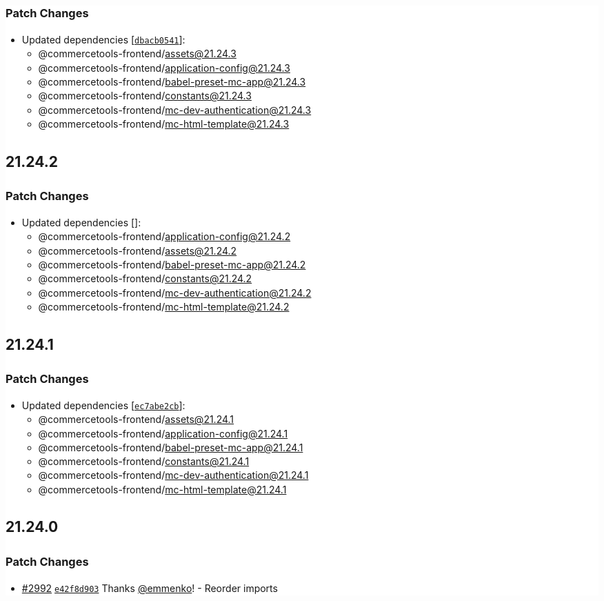 ### Patch Changes

- Updated dependencies [[`dbacb0541`](https://github.com/commercetools/merchant-center-application-kit/commit/dbacb054178a1a27d4d3da1229560cc34fcb8eba)]:
  - @commercetools-frontend/assets@21.24.3
  - @commercetools-frontend/application-config@21.24.3
  - @commercetools-frontend/babel-preset-mc-app@21.24.3
  - @commercetools-frontend/constants@21.24.3
  - @commercetools-frontend/mc-dev-authentication@21.24.3
  - @commercetools-frontend/mc-html-template@21.24.3

## 21.24.2

### Patch Changes

- Updated dependencies []:
  - @commercetools-frontend/application-config@21.24.2
  - @commercetools-frontend/assets@21.24.2
  - @commercetools-frontend/babel-preset-mc-app@21.24.2
  - @commercetools-frontend/constants@21.24.2
  - @commercetools-frontend/mc-dev-authentication@21.24.2
  - @commercetools-frontend/mc-html-template@21.24.2

## 21.24.1

### Patch Changes

- Updated dependencies [[`ec7abe2cb`](https://github.com/commercetools/merchant-center-application-kit/commit/ec7abe2cb61b7b07b485c5e8cce102139353e4c3)]:
  - @commercetools-frontend/assets@21.24.1
  - @commercetools-frontend/application-config@21.24.1
  - @commercetools-frontend/babel-preset-mc-app@21.24.1
  - @commercetools-frontend/constants@21.24.1
  - @commercetools-frontend/mc-dev-authentication@21.24.1
  - @commercetools-frontend/mc-html-template@21.24.1

## 21.24.0

### Patch Changes

- [#2992](https://github.com/commercetools/merchant-center-application-kit/pull/2992) [`e42f8d903`](https://github.com/commercetools/merchant-center-application-kit/commit/e42f8d9037626d51abc2b5611ff5939c549cca73) Thanks [@emmenko](https://github.com/emmenko)! - Reorder imports

